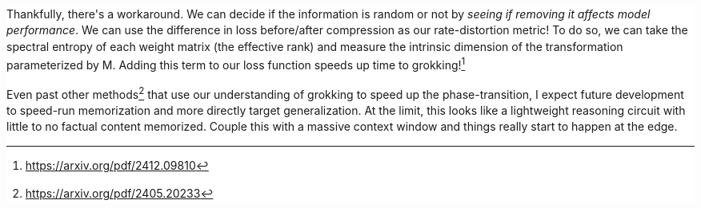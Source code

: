 Thankfully, there's a workaround. We can decide if the information is random or not by _seeing if removing it affects model performance_. We can use the difference in loss before/after compression as our rate-distortion metric! To do so, we can take the spectral entropy of each weight matrix (the effective rank) and measure the intrinsic dimension of the transformation parameterized by M. Adding this term to our loss function speeds up time to grokking![^10]

Even past other methods[^11] that use our understanding of grokking to speed up the phase-transition, I expect future development to speed-run memorization and more directly target generalization. At the limit, this looks like a lightweight reasoning circuit with little to no factual content memorized. Couple this with a massive context window and things really start to happen at the edge. 


[^1]: https://www.princeton.edu/~wbialek/rome/refs/shannon_51.pdf
[^2]: https://arxiv.org/pdf/2201.02177
[^3]: https://lilianweng.github.io/posts/2017-09-28-information-bottleneck/
[^4]: https://arxiv.org/pdf/2303.06173
[^5]: https://youtu.be/XhB3qH_TFds?si=JwnrIhCEB7bWToyB&t=2460
[^6]: https://arxiv.org/pdf/2411.12580
[^7]: https://arxiv.org/pdf/2309.02390
[^8]: https://arxiv.org/pdf/2301.05217
[^9]: https://www.cs.princeton.edu/courses/archive/fall11/cos597D/L10.pdf
[^10]: https://arxiv.org/pdf/2412.09810
[^11]: https://arxiv.org/pdf/2405.20233